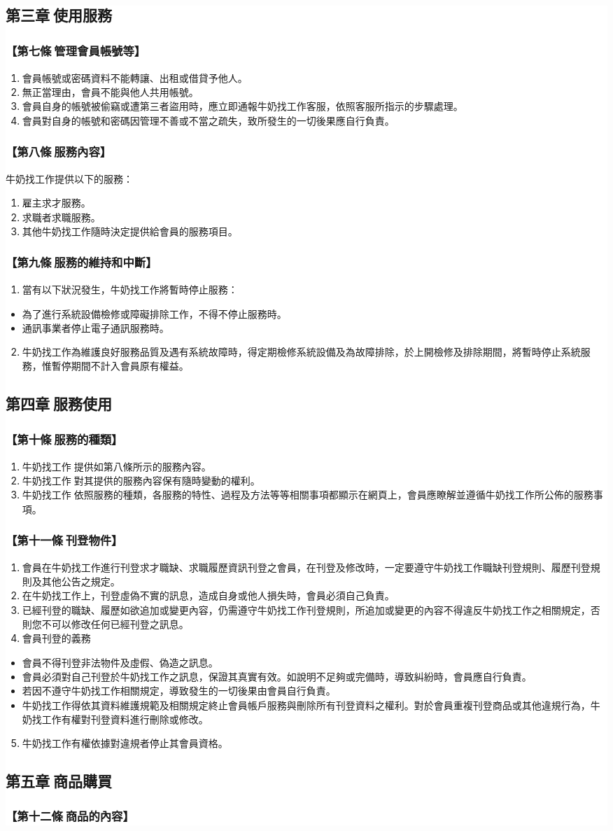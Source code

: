 ## 第三章 使用服務

### 【第七條 管理會員帳號等】

1. 會員帳號或密碼資料不能轉讓、出租或借貸予他人。
2. 無正當理由，會員不能與他人共用帳號。
3. 會員自身的帳號被偷竊或遭第三者盜用時，應立即通報牛奶找工作客服，依照客服所指示的步驟處理。
4. 會員對自身的帳號和密碼因管理不善或不當之疏失，致所發生的一切後果應自行負責。

### 【第八條 服務內容】

牛奶找工作提供以下的服務：

1. 雇主求才服務。
2. 求職者求職服務。
3. 其他牛奶找工作隨時決定提供給會員的服務項目。

### 【第九條 服務的維持和中斷】

1. 當有以下狀況發生，牛奶找工作將暫時停止服務：

- 為了進行系統設備檢修或障礙排除工作，不得不停止服務時。
- 通訊事業者停止電子通訊服務時。

2. 牛奶找工作為維護良好服務品質及遇有系統故障時，得定期檢修系統設備及為故障排除，於上開檢修及排除期間，將暫時停止系統服務，惟暫停期間不計入會員原有權益。

## 第四章 服務使用

### 【第十條 服務的種類】

1. 牛奶找工作 提供如第八條所示的服務內容。
2. 牛奶找工作 對其提供的服務內容保有隨時變動的權利。
3. 牛奶找工作 依照服務的種類，各服務的特性、過程及方法等等相關事項都顯示在網頁上，會員應瞭解並遵循牛奶找工作所公佈的服務事項。

### 【第十一條 刊登物件】

1. 會員在牛奶找工作進行刊登求才職缺、求職履歷資訊刊登之會員，在刊登及修改時，一定要遵守牛奶找工作職缺刊登規則、履歷刊登規則及其他公告之規定。
2. 在牛奶找工作上，刊登虛偽不實的訊息，造成自身或他人損失時，會員必須自己負責。
3. 已經刊登的職缺、履歷如欲追加或變更內容，仍需遵守牛奶找工作刊登規則，所追加或變更的內容不得違反牛奶找工作之相關規定，否則您不可以修改任何已經刊登之訊息。
4. 會員刊登的義務

- 會員不得刊登非法物件及虛假、偽造之訊息。
- 會員必須對自己刊登於牛奶找工作之訊息，保證其真實有效。如說明不足夠或完備時，導致糾紛時，會員應自行負責。
- 若因不遵守牛奶找工作相關規定，導致發生的一切後果由會員自行負責。
- 牛奶找工作得依其資料維護規範及相關規定終止會員帳戶服務與刪除所有刊登資料之權利。對於會員重複刊登商品或其他違規行為，牛奶找工作有權對刊登資料進行刪除或修改。

5. 牛奶找工作有權依據對違規者停止其會員資格。

## 第五章 商品購買

### 【第十二條 商品的內容】
